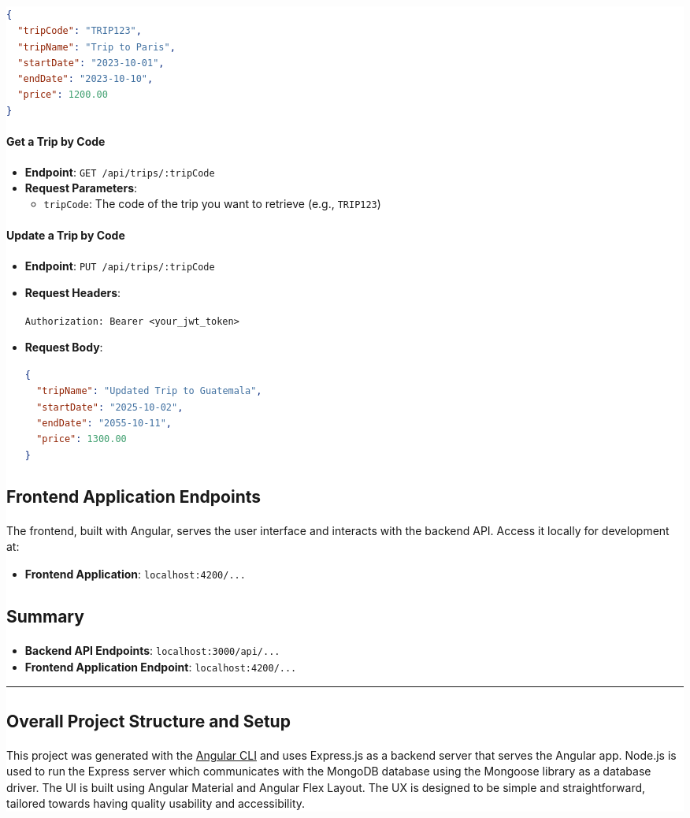   ```json
  {
    "tripCode": "TRIP123",
    "tripName": "Trip to Paris",
    "startDate": "2023-10-01",
    "endDate": "2023-10-10",
    "price": 1200.00
  }
  ```

#### Get a Trip by Code

- **Endpoint**: `GET /api/trips/:tripCode`
- **Request Parameters**:
  - `tripCode`: The code of the trip you want to retrieve (e.g., `TRIP123`)

#### Update a Trip by Code

- **Endpoint**: `PUT /api/trips/:tripCode`
- **Request Headers**:

  ```http
  Authorization: Bearer <your_jwt_token>
  ```

- **Request Body**:

  ```json
  {
    "tripName": "Updated Trip to Guatemala",
    "startDate": "2025-10-02",
    "endDate": "2055-10-11",
    "price": 1300.00
  }
  ```

## Frontend Application Endpoints

The frontend, built with Angular, serves the user interface and interacts with the backend API. Access it locally for development at:

- **Frontend Application**: `localhost:4200/...`

## Summary

- **Backend API Endpoints**: `localhost:3000/api/...`
- **Frontend Application Endpoint**: `localhost:4200/...`

<hr>

## Overall Project Structure and Setup

This project was generated with the [Angular CLI](https://ryanshatch.com) and uses Express.js as a backend server that serves the Angular app. Node.js is used to run the Express server which communicates with the MongoDB database using the Mongoose library as a database driver.
The UI is built using Angular Material and Angular Flex Layout. The UX is designed to be simple and straightforward, tailored towards having quality usability and accessibility.
